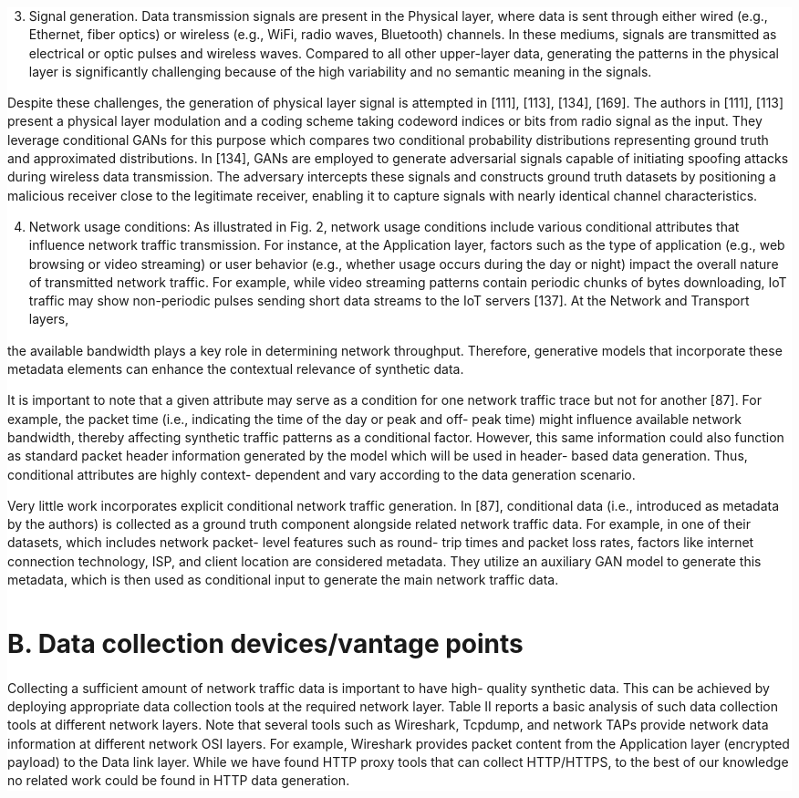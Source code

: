 3) Signal generation. Data transmission signals are present in the Physical layer, where data is sent through either wired (e.g., Ethernet, fiber optics) or wireless (e.g., WiFi, radio waves, Bluetooth) channels. In these mediums, signals are transmitted as electrical or optic pulses and wireless waves. Compared to all other upper-layer data, generating the patterns in the physical layer is significantly challenging because of the high variability and no semantic meaning in the signals.

Despite these challenges, the generation of physical layer signal is attempted in [111], [113], [134], [169]. The authors in [111], [113] present a physical layer modulation and a coding scheme taking codeword indices or bits from radio signal as the input. They leverage conditional GANs for this purpose which compares two conditional probability distributions representing ground truth and approximated distributions. In [134], GANs are employed to generate adversarial signals capable of initiating spoofing attacks during wireless data transmission. The adversary intercepts these signals and constructs ground truth datasets by positioning a malicious receiver close to the legitimate receiver, enabling it to capture signals with nearly identical channel characteristics.

4) Network usage conditions: As illustrated in Fig. 2, network usage conditions include various conditional attributes that influence network traffic transmission. For instance, at the Application layer, factors such as the type of application (e.g., web browsing or video streaming) or user behavior (e.g., whether usage occurs during the day or night) impact the overall nature of transmitted network traffic. For example, while video streaming patterns contain periodic chunks of bytes downloading, IoT traffic may show non-periodic pulses sending short data streams to the IoT servers [137]. At the Network and Transport layers,

the available bandwidth plays a key role in determining network throughput. Therefore, generative models that incorporate these metadata elements can enhance the contextual relevance of synthetic data.

It is important to note that a given attribute may serve as a condition for one network traffic trace but not for another [87]. For example, the packet time (i.e., indicating the time of the day or peak and off- peak time) might influence available network bandwidth, thereby affecting synthetic traffic patterns as a conditional factor. However, this same information could also function as standard packet header information generated by the model which will be used in header- based data generation. Thus, conditional attributes are highly context- dependent and vary according to the data generation scenario.

Very little work incorporates explicit conditional network traffic generation. In [87], conditional data (i.e., introduced as metadata by the authors) is collected as a ground truth component alongside related network traffic data. For example, in one of their datasets, which includes network packet- level features such as round- trip times and packet loss rates, factors like internet connection technology, ISP, and client location are considered metadata. They utilize an auxiliary GAN model to generate this metadata, which is then used as conditional input to generate the main network traffic data.

# B. Data collection devices/vantage points

Collecting a sufficient amount of network traffic data is important to have high- quality synthetic data. This can be achieved by deploying appropriate data collection tools at the required network layer. Table II reports a basic analysis of such data collection tools at different network layers. Note that several tools such as Wireshark, Tcpdump, and network TAPs provide network data information at different network OSI layers. For example, Wireshark provides packet content from the Application layer (encrypted payload) to the Data link layer. While we have found HTTP proxy tools that can collect HTTP/HTTPS, to the best of our knowledge no related work could be found in HTTP data generation.
